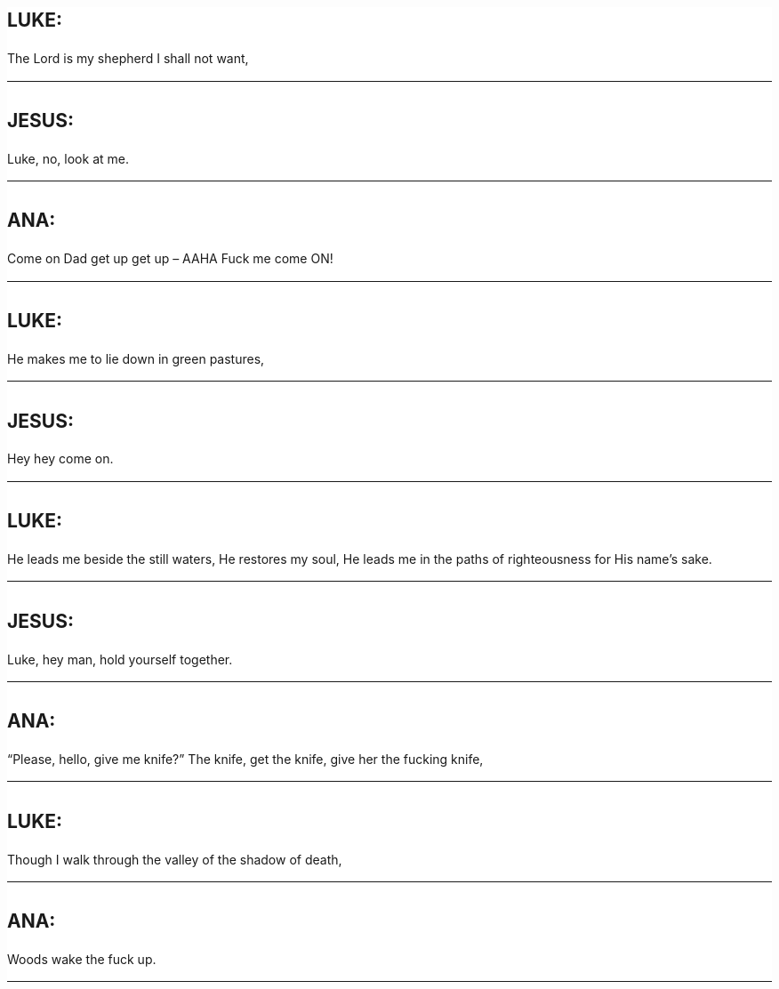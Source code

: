
## LUKE:
The Lord is my shepherd I shall not want,

---

## JESUS:
Luke, no, look at me.

---

## ANA:
Come on Dad get up get up – AAHA Fuck me come ON!

---

## LUKE:
He makes me to lie down in green pastures,

---

## JESUS:
Hey hey come on.

---

## LUKE:
He leads me beside the still waters, He restores my soul, He leads me in the paths of
righteousness for His name’s sake.

---

## JESUS:
Luke, hey man, hold yourself together.

---

## ANA:
“Please, hello, give me knife?” The knife, get the knife, give her the fucking knife,

---

## LUKE:
Though I walk through the valley of the shadow of death,

---

## ANA:
Woods wake the fuck up.

---